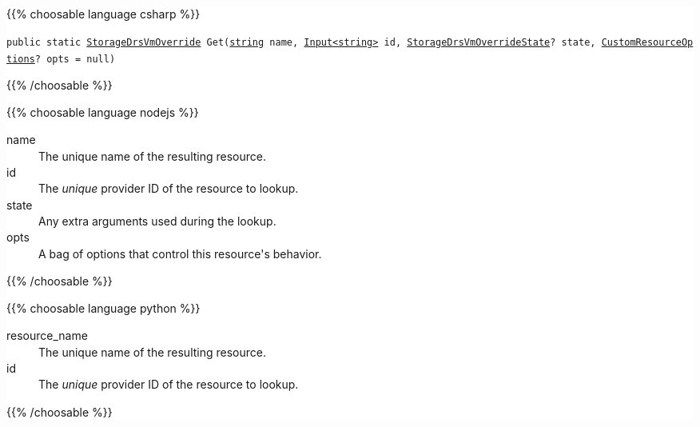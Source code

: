 {{% choosable language csharp %}}
<div class="highlight"><pre class="chroma"><code class="language-csharp" data-lang="csharp"><span class="k">public static </span><span class="nx"><a href="/docs/reference/pkg/dotnet/Pulumi.Vsphere/Pulumi.Vsphere.StorageDrsVmOverride.html">StorageDrsVmOverride</a></span><span class="nf"> Get</span><span class="p">(</span><span class="nx"><a href="https://docs.microsoft.com/en-us/dotnet/csharp/language-reference/builtin-types/built-in-types">string</a></span> <span class="nx">name<span class="p">, </span><span class="nx"><a href="/docs/reference/pkg/dotnet/Pulumi/Pulumi.Input.html">Input&lt;string&gt;</a></span> <span class="nx">id<span class="p">, </span><span class="nx"><a href="/docs/reference/pkg/dotnet/Pulumi.Vsphere/Pulumi.Vsphere..StorageDrsVmOverrideState.html">StorageDrsVmOverrideState</a></span>? <span class="nx">state<span class="p">, </span><span class="nx"><a href="/docs/reference/pkg/dotnet/Pulumi/Pulumi.CustomResourceOptions.html">CustomResourceOptions</a></span>? <span class="nx">opts = null<span class="p">)</span></code></pre></div>
{{% /choosable %}}

{{% choosable language nodejs %}}

<dl class="resources-properties">
    <dt class="property-required" title="Required">
        <span>name</span>
        <span class="property-indicator"></span>
    </dt>
    <dd>The unique name of the resulting resource.</dd>
    <dt class="property-required" title="Required">
        <span>id</span>
        <span class="property-indicator"></span>
    </dt>
    <dd>The <em>unique</em> provider ID of the resource to lookup.</dd>
    <dt class="property-optional" title="Optional">
        <span>state</span>
        <span class="property-indicator"></span>
    </dt>
    <dd>Any extra arguments used during the lookup.</dd>
    <dt class="property-optional" title="Optional">
        <span>opts</span>
        <span class="property-indicator"></span>
    </dt>
    <dd>A bag of options that control this resource's behavior.</dd>
</dl>

{{% /choosable %}}

{{% choosable language python %}}
<dl class="resources-properties">
    <dt class="property-required" title="Required">
        <span>resource_name</span>
        <span class="property-indicator"></span>
    </dt>
    <dd>The unique name of the resulting resource.</dd>
    <dt class="property-required" title="Optional">
        <span>id</span>
        <span class="property-indicator"></span>
    </dt>
    <dd>The <em>unique</em> provider ID of the resource to lookup.</dd>
</dl>
{{% /choosable %}}
